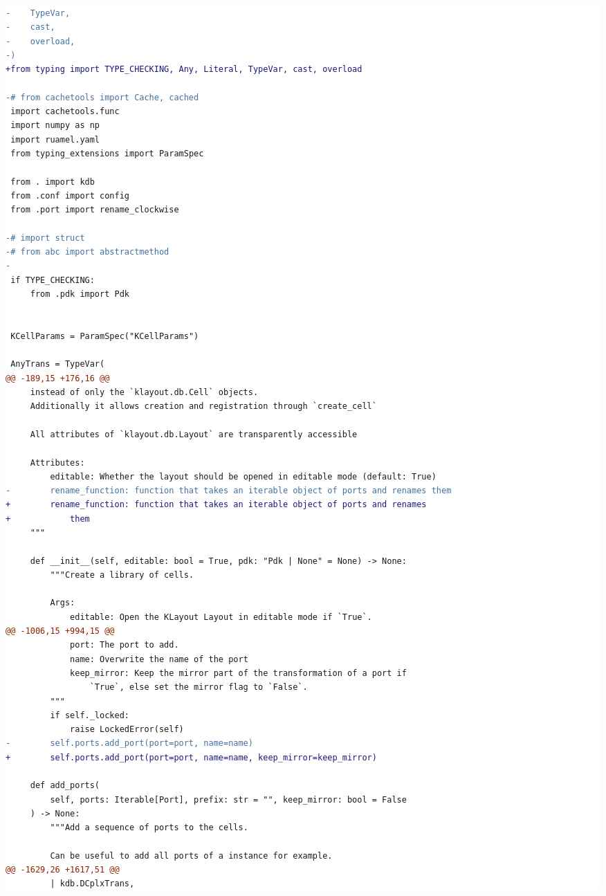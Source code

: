 ```diff
-    TypeVar,
-    cast,
-    overload,
-)
+from typing import TYPE_CHECKING, Any, Literal, TypeVar, cast, overload
 
-# from cachetools import Cache, cached
 import cachetools.func
 import numpy as np
 import ruamel.yaml
 from typing_extensions import ParamSpec
 
 from . import kdb
 from .conf import config
 from .port import rename_clockwise
 
-# import struct
-# from abc import abstractmethod
-
 if TYPE_CHECKING:
     from .pdk import Pdk
 
 
 KCellParams = ParamSpec("KCellParams")
 
 AnyTrans = TypeVar(
@@ -189,15 +176,16 @@
     instead of only the `klayout.db.Cell` objects.
     Additionally it allows creation and registration through `create_cell`
 
     All attributes of `klayout.db.Layout` are transparently accessible
 
     Attributes:
         editable: Whether the layout should be opened in editable mode (default: True)
-        rename_function: function that takes an iterable object of ports and renames them
+        rename_function: function that takes an iterable object of ports and renames
+            them
     """
 
     def __init__(self, editable: bool = True, pdk: "Pdk | None" = None) -> None:
         """Create a library of cells.
 
         Args:
             editable: Open the KLayout Layout in editable mode if `True`.
@@ -1006,15 +994,15 @@
             port: The port to add.
             name: Overwrite the name of the port
             keep_mirror: Keep the mirror part of the transformation of a port if
                 `True`, else set the mirror flag to `False`.
         """
         if self._locked:
             raise LockedError(self)
-        self.ports.add_port(port=port, name=name)
+        self.ports.add_port(port=port, name=name, keep_mirror=keep_mirror)
 
     def add_ports(
         self, ports: Iterable[Port], prefix: str = "", keep_mirror: bool = False
     ) -> None:
         """Add a sequence of ports to the cells.
 
         Can be useful to add all ports of a instance for example.
@@ -1629,26 +1617,51 @@
         | kdb.DCplxTrans,
```
